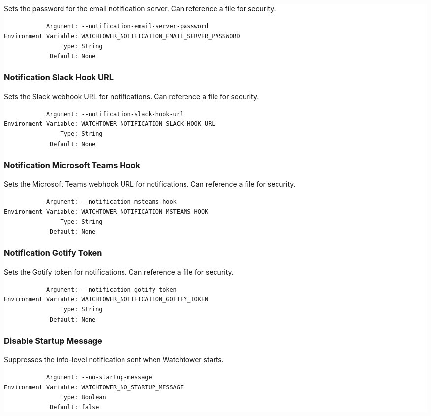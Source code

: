 Sets the password for the email notification server.
Can reference a file for security.

```text
            Argument: --notification-email-server-password
Environment Variable: WATCHTOWER_NOTIFICATION_EMAIL_SERVER_PASSWORD
                Type: String
             Default: None
```

### Notification Slack Hook URL

Sets the Slack webhook URL for notifications.
Can reference a file for security.

```text
            Argument: --notification-slack-hook-url
Environment Variable: WATCHTOWER_NOTIFICATION_SLACK_HOOK_URL
                Type: String
             Default: None
```

### Notification Microsoft Teams Hook

Sets the Microsoft Teams webhook URL for notifications.
Can reference a file for security.

```text
            Argument: --notification-msteams-hook
Environment Variable: WATCHTOWER_NOTIFICATION_MSTEAMS_HOOK
                Type: String
             Default: None
```

### Notification Gotify Token

Sets the Gotify token for notifications.
Can reference a file for security.

```text
            Argument: --notification-gotify-token
Environment Variable: WATCHTOWER_NOTIFICATION_GOTIFY_TOKEN
                Type: String
             Default: None
```

### Disable Startup Message

Suppresses the info-level notification sent when Watchtower starts.

```text
            Argument: --no-startup-message
Environment Variable: WATCHTOWER_NO_STARTUP_MESSAGE
                Type: Boolean
             Default: false
```
